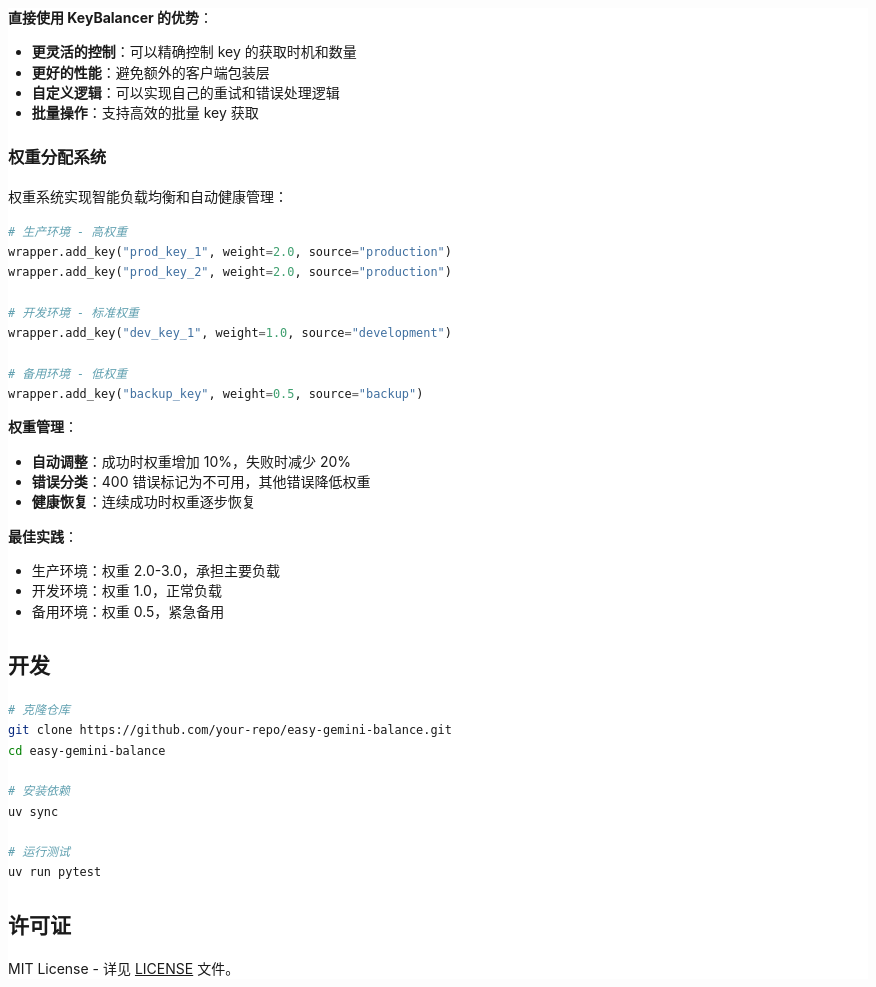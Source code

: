 **直接使用 KeyBalancer 的优势**：
- **更灵活的控制**：可以精确控制 key 的获取时机和数量
- **更好的性能**：避免额外的客户端包装层
- **自定义逻辑**：可以实现自己的重试和错误处理逻辑
- **批量操作**：支持高效的批量 key 获取

### 权重分配系统

权重系统实现智能负载均衡和自动健康管理：

```python
# 生产环境 - 高权重
wrapper.add_key("prod_key_1", weight=2.0, source="production")
wrapper.add_key("prod_key_2", weight=2.0, source="production")

# 开发环境 - 标准权重
wrapper.add_key("dev_key_1", weight=1.0, source="development")

# 备用环境 - 低权重
wrapper.add_key("backup_key", weight=0.5, source="backup")
```

**权重管理**：
- **自动调整**：成功时权重增加 10%，失败时减少 20%
- **错误分类**：400 错误标记为不可用，其他错误降低权重
- **健康恢复**：连续成功时权重逐步恢复

**最佳实践**：
- 生产环境：权重 2.0-3.0，承担主要负载
- 开发环境：权重 1.0，正常负载
- 备用环境：权重 0.5，紧急备用

## 开发

```bash
# 克隆仓库
git clone https://github.com/your-repo/easy-gemini-balance.git
cd easy-gemini-balance

# 安装依赖
uv sync

# 运行测试
uv run pytest
```

## 许可证

MIT License - 详见 [LICENSE](LICENSE) 文件。
